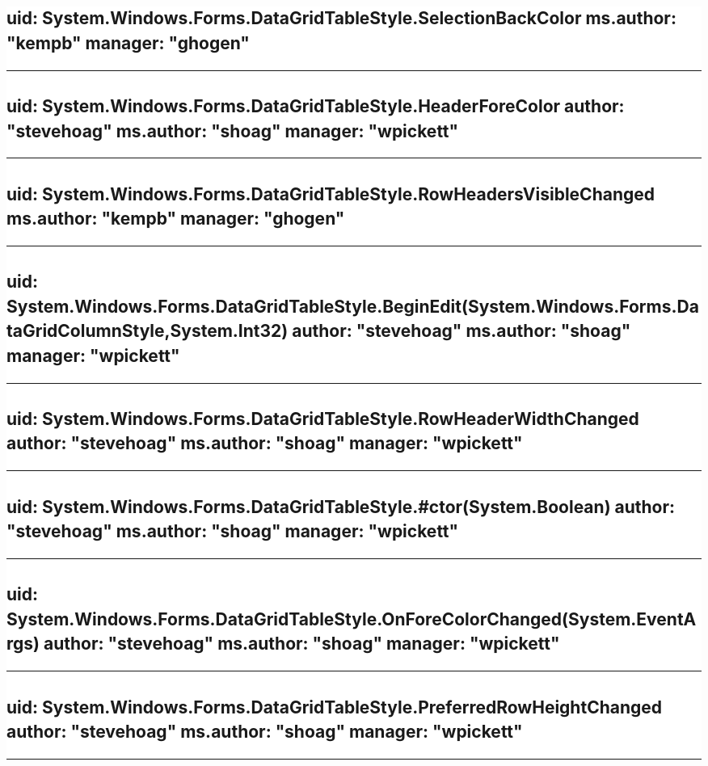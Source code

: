 uid: System.Windows.Forms.DataGridTableStyle.SelectionBackColor
ms.author: "kempb"
manager: "ghogen"
---

---
uid: System.Windows.Forms.DataGridTableStyle.HeaderForeColor
author: "stevehoag"
ms.author: "shoag"
manager: "wpickett"
---

---
uid: System.Windows.Forms.DataGridTableStyle.RowHeadersVisibleChanged
ms.author: "kempb"
manager: "ghogen"
---

---
uid: System.Windows.Forms.DataGridTableStyle.BeginEdit(System.Windows.Forms.DataGridColumnStyle,System.Int32)
author: "stevehoag"
ms.author: "shoag"
manager: "wpickett"
---

---
uid: System.Windows.Forms.DataGridTableStyle.RowHeaderWidthChanged
author: "stevehoag"
ms.author: "shoag"
manager: "wpickett"
---

---
uid: System.Windows.Forms.DataGridTableStyle.#ctor(System.Boolean)
author: "stevehoag"
ms.author: "shoag"
manager: "wpickett"
---

---
uid: System.Windows.Forms.DataGridTableStyle.OnForeColorChanged(System.EventArgs)
author: "stevehoag"
ms.author: "shoag"
manager: "wpickett"
---

---
uid: System.Windows.Forms.DataGridTableStyle.PreferredRowHeightChanged
author: "stevehoag"
ms.author: "shoag"
manager: "wpickett"
---

---